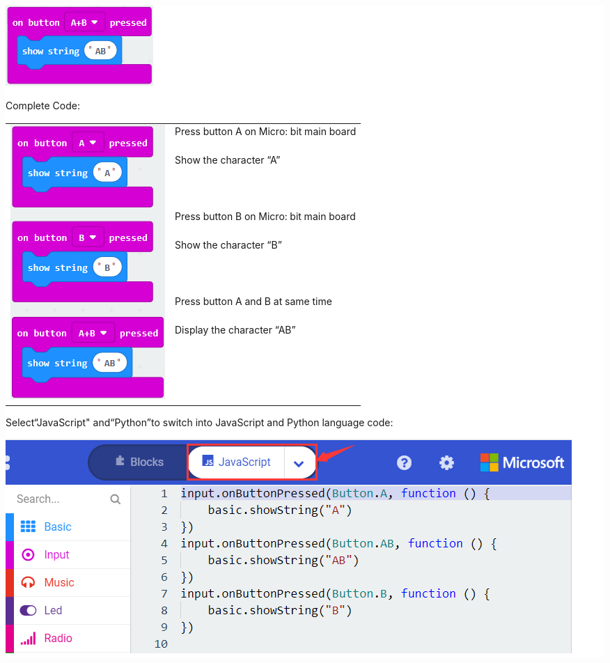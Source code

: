 ![](media/3e8bde170db9e02e9cee36b3ede184b7.png)

Complete Code:

|                                                 |                                                              |
| ----------------------------------------------- | ------------------------------------------------------------ |
| ![](media/1ad59546b238e9644160019cdb102ee4.png) | Press button A on Micro: bit main board<br /><br />Show the character “A”<br /><br /><br /><br />Press button B on Micro: bit main board<br /><br />Show the character “B”<br /><br /><br /><br />Press button A and B at same time<br /><br />Display the character “AB” |

Select“JavaScript" and“Python”to switch into JavaScript and Python language code:

![](media/be75eb65a7c910a7bacdf6d93d8b0fbd.png)
